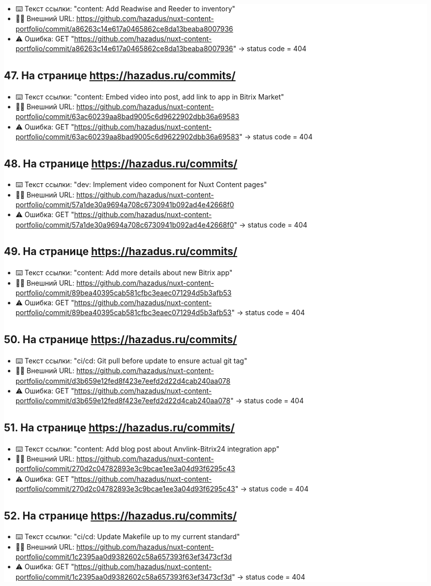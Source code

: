 - ⌨️ Текст ссылки: "content: Add Readwise and Reeder to inventory"
- ⛓️‍💥 Внешний URL: https://github.com/hazadus/nuxt-content-portfolio/commit/a86263c14e617a0465862ce8da13beaba8007936
- ⚠️ Ошибка: GET "https://github.com/hazadus/nuxt-content-portfolio/commit/a86263c14e617a0465862ce8da13beaba8007936" → status code = 404

## 47. На странице https://hazadus.ru/commits/

- ⌨️ Текст ссылки: "content: Embed video into post, add link to app in Bitrix Market"
- ⛓️‍💥 Внешний URL: https://github.com/hazadus/nuxt-content-portfolio/commit/63ac60239aa8bad9005c6d9622902dbb36a69583
- ⚠️ Ошибка: GET "https://github.com/hazadus/nuxt-content-portfolio/commit/63ac60239aa8bad9005c6d9622902dbb36a69583" → status code = 404

## 48. На странице https://hazadus.ru/commits/

- ⌨️ Текст ссылки: "dev: Implement video component for Nuxt Content pages"
- ⛓️‍💥 Внешний URL: https://github.com/hazadus/nuxt-content-portfolio/commit/57a1de30a9694a708c6730941b092ad4e42668f0
- ⚠️ Ошибка: GET "https://github.com/hazadus/nuxt-content-portfolio/commit/57a1de30a9694a708c6730941b092ad4e42668f0" → status code = 404

## 49. На странице https://hazadus.ru/commits/

- ⌨️ Текст ссылки: "content: Add more details about new Bitrix app"
- ⛓️‍💥 Внешний URL: https://github.com/hazadus/nuxt-content-portfolio/commit/89bea40395cab581cfbc3eaec071294d5b3afb53
- ⚠️ Ошибка: GET "https://github.com/hazadus/nuxt-content-portfolio/commit/89bea40395cab581cfbc3eaec071294d5b3afb53" → status code = 404

## 50. На странице https://hazadus.ru/commits/

- ⌨️ Текст ссылки: "ci/cd: Git pull before update to ensure actual git tag"
- ⛓️‍💥 Внешний URL: https://github.com/hazadus/nuxt-content-portfolio/commit/d3b659e12fed8f423e7eefd2d22d4cab240aa078
- ⚠️ Ошибка: GET "https://github.com/hazadus/nuxt-content-portfolio/commit/d3b659e12fed8f423e7eefd2d22d4cab240aa078" → status code = 404

## 51. На странице https://hazadus.ru/commits/

- ⌨️ Текст ссылки: "content: Add blog post about Anvlink-Bitrix24 integration app"
- ⛓️‍💥 Внешний URL: https://github.com/hazadus/nuxt-content-portfolio/commit/270d2c04782893e3c9bcae1ee3a04d93f6295c43
- ⚠️ Ошибка: GET "https://github.com/hazadus/nuxt-content-portfolio/commit/270d2c04782893e3c9bcae1ee3a04d93f6295c43" → status code = 404

## 52. На странице https://hazadus.ru/commits/

- ⌨️ Текст ссылки: "ci/cd: Update Makefile up to my current standard"
- ⛓️‍💥 Внешний URL: https://github.com/hazadus/nuxt-content-portfolio/commit/1c2395aa0d9382602c58a657393f63ef3473cf3d
- ⚠️ Ошибка: GET "https://github.com/hazadus/nuxt-content-portfolio/commit/1c2395aa0d9382602c58a657393f63ef3473cf3d" → status code = 404
